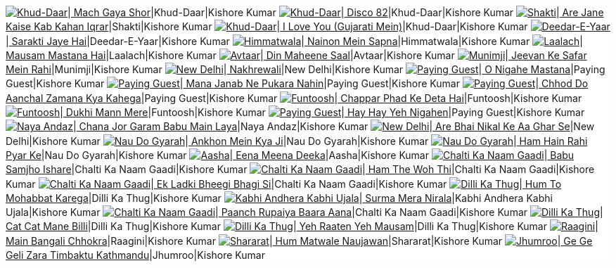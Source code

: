 [![Khud-Daar](https://i.ytimg.com/vi/RjNR8jkGFz0/default.jpg)](https://youtu.be/RjNR8jkGFz0)|[ Mach Gaya Shor](https://youtu.be/RjNR8jkGFz0)|Khud-Daar|Kishore Kumar
[![Khud-Daar](https://i.ytimg.com/vi/n5-u3ImGKTo/default.jpg)](https://youtu.be/n5-u3ImGKTo)|[ Disco 82](https://youtu.be/n5-u3ImGKTo)|Khud-Daar|Kishore Kumar
[![Shakti](https://i.ytimg.com/vi/4hsoOkXEpbA/default.jpg)](https://youtu.be/4hsoOkXEpbA)|[ Are Jane Kaise Kab Kahan Iqrar](https://youtu.be/4hsoOkXEpbA)|Shakti|Kishore Kumar
[![Khud-Daar](https://i.ytimg.com/vi/1hXxARLAto4/default.jpg)](https://youtu.be/1hXxARLAto4)|[ I Love You (Gujarati Mein)](https://youtu.be/1hXxARLAto4)|Khud-Daar|Kishore Kumar
[![Deedar-E-Yaar](https://i.ytimg.com/vi/8i-Sc0d9IDk/default.jpg)](https://youtu.be/8i-Sc0d9IDk)|[ Sarakti Jaye Hai](https://youtu.be/8i-Sc0d9IDk)|Deedar-E-Yaar|Kishore Kumar
[![Himmatwala](https://i.ytimg.com/vi/1XXVw9skvXs/default.jpg)](https://youtu.be/1XXVw9skvXs)|[ Nainon Mein Sapna](https://youtu.be/1XXVw9skvXs)|Himmatwala|Kishore Kumar
[![Laalach](https://i.ytimg.com/vi/6Ez0k_nEimg/default.jpg)](https://youtu.be/6Ez0k_nEimg)|[ Mausam Mastana Hai](https://youtu.be/6Ez0k_nEimg)|Laalach|Kishore Kumar
[![Avtaar](https://i.ytimg.com/vi/is6xn4w3WL8/default.jpg)](https://youtu.be/is6xn4w3WL8)|[ Din Maheene Saal](https://youtu.be/is6xn4w3WL8)|Avtaar|Kishore Kumar
[![Munimji](https://i.ytimg.com/vi/_9kjx2ngbRc/default.jpg)](https://youtu.be/_9kjx2ngbRc)|[ Jeevan Ke Safar Mein Rahi](https://youtu.be/_9kjx2ngbRc)|Munimji|Kishore Kumar
[![New Delhi](https://i.ytimg.com/vi/w_HoXl7rHfo/default.jpg)](https://youtu.be/w_HoXl7rHfo)|[ Nakhrewali](https://youtu.be/w_HoXl7rHfo)|New Delhi|Kishore Kumar
[![Paying Guest](https://i.ytimg.com/vi/xv1Bu7nSmmY/default.jpg)](https://youtu.be/xv1Bu7nSmmY)|[ O Nigahe Mastana](https://youtu.be/xv1Bu7nSmmY)|Paying Guest|Kishore Kumar
[![Paying Guest](https://i.ytimg.com/vi/kT3WKSb1q_Q/default.jpg)](https://youtu.be/kT3WKSb1q_Q)|[ Mana Janab Ne Pukara Nahin](https://youtu.be/kT3WKSb1q_Q)|Paying Guest|Kishore Kumar
[![Paying Guest](https://i.ytimg.com/vi/SuMgYRG3vPU/default.jpg)](https://youtu.be/SuMgYRG3vPU)|[ Chhod Do Aanchal Zamana Kya Kahega](https://youtu.be/SuMgYRG3vPU)|Paying Guest|Kishore Kumar
[![Funtoosh](https://i.ytimg.com/vi/gkdYBNT7_PU/default.jpg)](https://youtu.be/gkdYBNT7_PU)|[ Chappar Phad Ke Deta Hai](https://youtu.be/gkdYBNT7_PU)|Funtoosh|Kishore Kumar
[![Funtoosh](https://i.ytimg.com/vi/M6b7E2JaDRA/default.jpg)](https://youtu.be/M6b7E2JaDRA)|[ Dukhi Mann Mere](https://youtu.be/M6b7E2JaDRA)|Funtoosh|Kishore Kumar
[![Paying Guest](https://i.ytimg.com/vi/3EoQ0XqOp3s/default.jpg)](https://youtu.be/3EoQ0XqOp3s)|[ Hay Hay Yeh Nigahen](https://youtu.be/3EoQ0XqOp3s)|Paying Guest|Kishore Kumar
[![Naya Andaz](https://i.ytimg.com/vi/EjVwCR9G3Ho/default.jpg)](https://youtu.be/EjVwCR9G3Ho)|[ Chana Jor Garam Babu Main Laya](https://youtu.be/EjVwCR9G3Ho)|Naya Andaz|Kishore Kumar
[![New Delhi](https://i.ytimg.com/vi/nJYCv3QNLvU/default.jpg)](https://youtu.be/nJYCv3QNLvU)|[ Are Bhai Nikal Ke Aa Ghar Se](https://youtu.be/nJYCv3QNLvU)|New Delhi|Kishore Kumar
[![Nau Do Gyarah](https://i.ytimg.com/vi/f5DG-I71hB8/default.jpg)](https://youtu.be/f5DG-I71hB8)|[ Ankhon Mein Kya Ji](https://youtu.be/f5DG-I71hB8)|Nau Do Gyarah|Kishore Kumar
[![Nau Do Gyarah](https://i.ytimg.com/vi/T87wMVmEhhk/default.jpg)](https://youtu.be/T87wMVmEhhk)|[ Ham Hain Rahi Pyar Ke](https://youtu.be/T87wMVmEhhk)|Nau Do Gyarah|Kishore Kumar
[![Aasha](https://i.ytimg.com/vi/7ex0K9t4rYY/default.jpg)](https://youtu.be/7ex0K9t4rYY)|[ Eena Meena Deeka](https://youtu.be/7ex0K9t4rYY)|Aasha|Kishore Kumar
[![Chalti Ka Naam Gaadi](https://i.ytimg.com/vi/xlbAlfzIPo0/default.jpg)](https://youtu.be/xlbAlfzIPo0)|[ Babu Samjho Ishare](https://youtu.be/xlbAlfzIPo0)|Chalti Ka Naam Gaadi|Kishore Kumar
[![Chalti Ka Naam Gaadi](https://i.ytimg.com/vi/k7S79fOgikc/default.jpg)](https://youtu.be/k7S79fOgikc)|[ Ham The Woh Thi](https://youtu.be/k7S79fOgikc)|Chalti Ka Naam Gaadi|Kishore Kumar
[![Chalti Ka Naam Gaadi](https://i.ytimg.com/vi/mxYNdy-0CEs/default.jpg)](https://youtu.be/mxYNdy-0CEs)|[ Ek Ladki Bheegi Bhagi Si](https://youtu.be/mxYNdy-0CEs)|Chalti Ka Naam Gaadi|Kishore Kumar
[![Dilli Ka Thug](https://i.ytimg.com/vi/cmwPnm3SvUw/default.jpg)](https://youtu.be/cmwPnm3SvUw)|[ Hum To Mohabbat Karega](https://youtu.be/cmwPnm3SvUw)|Dilli Ka Thug|Kishore Kumar
[![Kabhi Andhera Kabhi Ujala](https://i.ytimg.com/vi/D4FxZIUVFrw/default.jpg)](https://youtu.be/D4FxZIUVFrw)|[ Surma Mera Nirala](https://youtu.be/D4FxZIUVFrw)|Kabhi Andhera Kabhi Ujala|Kishore Kumar
[![Chalti Ka Naam Gaadi](https://i.ytimg.com/vi/l5UPoOk3dzE/default.jpg)](https://youtu.be/l5UPoOk3dzE)|[ Paanch Rupaiya Baara Aana](https://youtu.be/l5UPoOk3dzE)|Chalti Ka Naam Gaadi|Kishore Kumar
[![Dilli Ka Thug](https://i.ytimg.com/vi/GLVJ_QGcPyE/default.jpg)](https://youtu.be/GLVJ_QGcPyE)|[ Cat Cat Mane Billi](https://youtu.be/GLVJ_QGcPyE)|Dilli Ka Thug|Kishore Kumar
[![Dilli Ka Thug](https://i.ytimg.com/vi/4HRC6c5-2lQ/default.jpg)](https://youtu.be/4HRC6c5-2lQ)|[ Yeh Raaten Yeh Mausam](https://youtu.be/4HRC6c5-2lQ)|Dilli Ka Thug|Kishore Kumar
[![Raagini](https://i.ytimg.com/vi/8x2MqmcymRg/default.jpg)](https://youtu.be/8x2MqmcymRg)|[ Main Bangali Chhokra](https://youtu.be/8x2MqmcymRg)|Raagini|Kishore Kumar
[![Shararat](https://i.ytimg.com/vi/ENC2bbnk-0w/default.jpg)](https://youtu.be/ENC2bbnk-0w)|[ Hum Matwale Naujawan](https://youtu.be/ENC2bbnk-0w)|Shararat|Kishore Kumar
[![Jhumroo](https://i.ytimg.com/vi/Qq7Z1ftlAYo/default.jpg)](https://youtu.be/Qq7Z1ftlAYo)|[ Ge Ge Geli Zara Timbaktu Kathmandu](https://youtu.be/Qq7Z1ftlAYo)|Jhumroo|Kishore Kumar